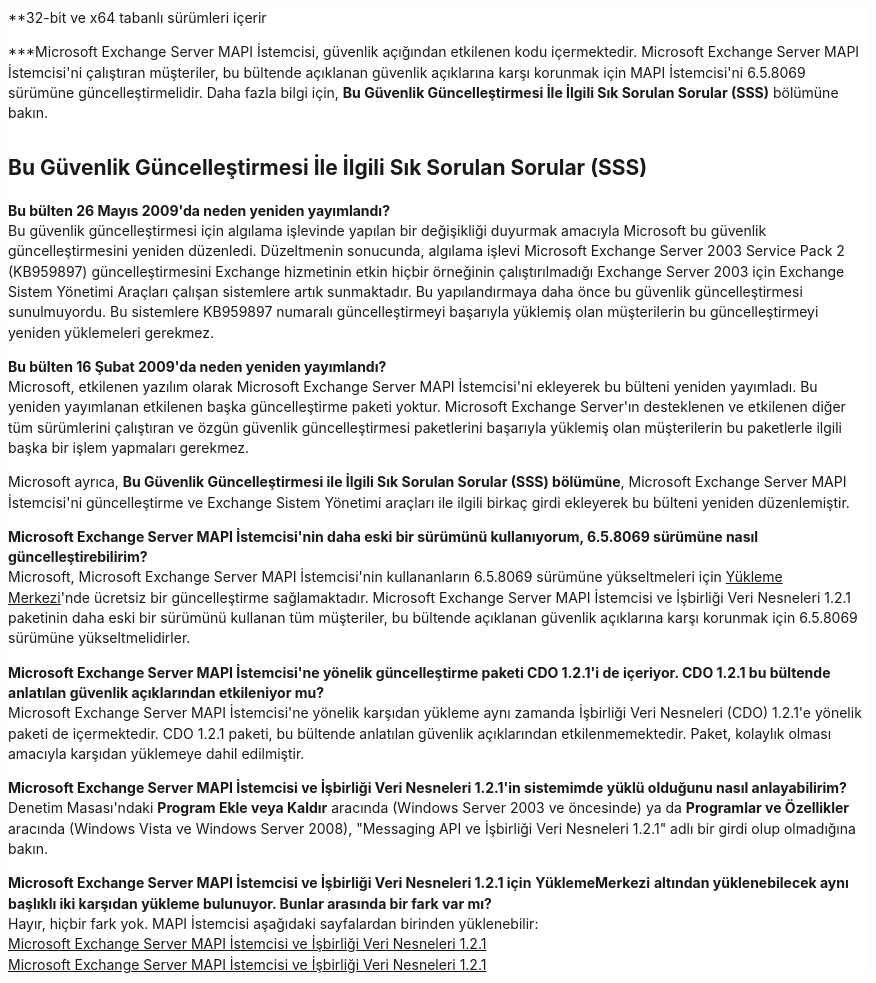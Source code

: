 \*\*32-bit ve x64 tabanlı sürümleri içerir 
  
\*\*\*Microsoft Exchange Server MAPI İstemcisi, güvenlik açığından etkilenen kodu içermektedir. Microsoft Exchange Server MAPI İstemcisi'ni çalıştıran müşteriler, bu bültende açıklanan güvenlik açıklarına karşı korunmak için MAPI İstemcisi'ni 6.5.8069 sürümüne güncelleştirmelidir. Daha fazla bilgi için, **Bu Güvenlik Güncelleştirmesi İle İlgili Sık Sorulan Sorular (SSS)** bölümüne bakın.
  
Bu Güvenlik Güncelleştirmesi İle İlgili Sık Sorulan Sorular (SSS)  
-----------------------------------------------------------------
  
<span></span>
**Bu bülten 26 Mayıs 2009'da neden yeniden yayımlandı?**    
Bu güvenlik güncelleştirmesi için algılama işlevinde yapılan bir değişikliği duyurmak amacıyla Microsoft bu güvenlik güncelleştirmesini yeniden düzenledi. Düzeltmenin sonucunda, algılama işlevi Microsoft Exchange Server 2003 Service Pack 2 (KB959897) güncelleştirmesini Exchange hizmetinin etkin hiçbir örneğinin çalıştırılmadığı Exchange Server 2003 için Exchange Sistem Yönetimi Araçları çalışan sistemlere artık sunmaktadır. Bu yapılandırmaya daha önce bu güvenlik güncelleştirmesi sunulmuyordu. Bu sistemlere KB959897 numaralı güncelleştirmeyi başarıyla yüklemiş olan müşterilerin bu güncelleştirmeyi yeniden yüklemeleri gerekmez.
  
**Bu bülten 16 Şubat 2009'da neden yeniden yayımlandı?**    
Microsoft, etkilenen yazılım olarak Microsoft Exchange Server MAPI İstemcisi'ni ekleyerek bu bülteni yeniden yayımladı. Bu yeniden yayımlanan etkilenen başka güncelleştirme paketi yoktur. Microsoft Exchange Server'ın desteklenen ve etkilenen diğer tüm sürümlerini çalıştıran ve özgün güvenlik güncelleştirmesi paketlerini başarıyla yüklemiş olan müşterilerin bu paketlerle ilgili başka bir işlem yapmaları gerekmez.
  
Microsoft ayrıca, **Bu Güvenlik Güncelleştirmesi ile İlgili Sık Sorulan Sorular (SSS) bölümüne**, Microsoft Exchange Server MAPI İstemcisi'ni güncelleştirme ve Exchange Sistem Yönetimi araçları ile ilgili birkaç girdi ekleyerek bu bülteni yeniden düzenlemiştir.
  
**Microsoft Exchange Server MAPI İstemcisi'nin daha eski bir sürümünü kullanıyorum, 6.5.8069 sürümüne nasıl güncelleştirebilirim?**    
Microsoft, Microsoft Exchange Server MAPI İstemcisi'nin kullananların 6.5.8069 sürümüne yükseltmeleri için [Yükleme Merkezi](http://www.microsoft.com/downloads/details.aspx?familyid=e17e7f31-079a-43a9-bff2-0a110307611e)'nde ücretsiz bir güncelleştirme sağlamaktadır. Microsoft Exchange Server MAPI İstemcisi ve İşbirliği Veri Nesneleri 1.2.1 paketinin daha eski bir sürümünü kullanan tüm müşteriler, bu bültende açıklanan güvenlik açıklarına karşı korunmak için 6.5.8069 sürümüne yükseltmelidirler.
  
**Microsoft Exchange Server MAPI İstemcisi'ne yönelik güncelleştirme paketi CDO 1.2.1'i de içeriyor. CDO 1.2.1 bu bültende anlatılan güvenlik açıklarından etkileniyor mu?**    
Microsoft Exchange Server MAPI İstemcisi'ne yönelik karşıdan yükleme aynı zamanda İşbirliği Veri Nesneleri (CDO) 1.2.1'e yönelik paketi de içermektedir. CDO 1.2.1 paketi, bu bültende anlatılan güvenlik açıklarından etkilenmemektedir. Paket, kolaylık olması amacıyla karşıdan yüklemeye dahil edilmiştir.
  
**Microsoft Exchange Server MAPI İstemcisi ve İşbirliği Veri Nesneleri 1.2.1'in sistemimde yüklü olduğunu nasıl anlayabilirim?**    
Denetim Masası'ndaki **Program Ekle veya Kaldır** aracında (Windows Server 2003 ve öncesinde) ya da **Programlar ve Özellikler** aracında (Windows Vista ve Windows Server 2008), "Messaging API ve İşbirliği Veri Nesneleri 1.2.1" adlı bir girdi olup olmadığına bakın.
  
**Microsoft Exchange Server MAPI İstemcisi ve İşbirliği Veri Nesneleri 1.2.1 için** **YüklemeMerkezi** **altından yüklenebilecek aynı başlıklı iki karşıdan yükleme bulunuyor. Bunlar arasında bir fark var mı?**    
Hayır, hiçbir fark yok. MAPI İstemcisi aşağıdaki sayfalardan birinden yüklenebilir:  
[Microsoft Exchange Server MAPI İstemcisi ve İşbirliği Veri Nesneleri 1.2.1](http://www.microsoft.com/downloads/details.aspx?familyid=e17e7f31-079a-43a9-bff2-0a110307611e&displaylang=tr)  
[Microsoft Exchange Server MAPI İstemcisi ve İşbirliği Veri Nesneleri 1.2.1](http://www.microsoft.com/downloads/details.aspx?familyid=94274318-27c4-4d8d-9bc5-3e6484286b1f&displaylang=tr)
  